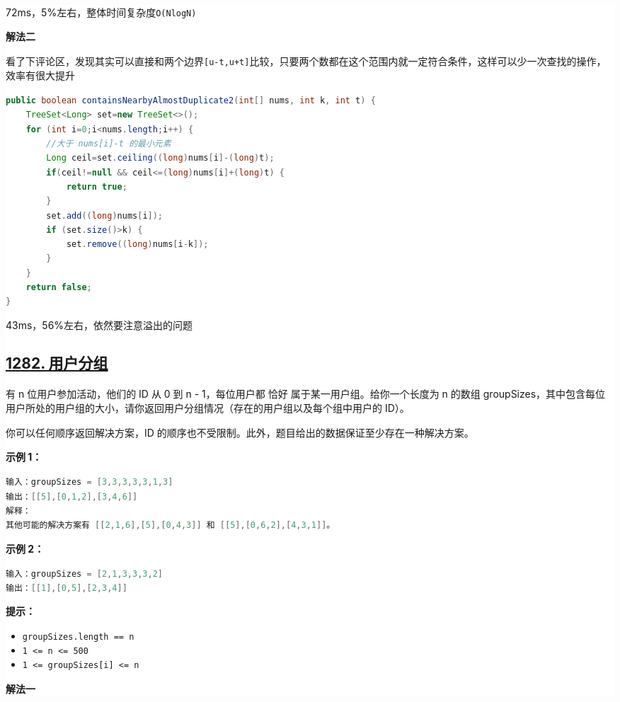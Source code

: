 72ms，5%左右，整体时间复杂度`O(NlogN)` 

**解法二**

看了下评论区，发现其实可以直接和两个边界`[u-t,u+t]`比较，只要两个数都在这个范围内就一定符合条件，这样可以少一次查找的操作，效率有很大提升

```java
public boolean containsNearbyAlmostDuplicate2(int[] nums, int k, int t) {
    TreeSet<Long> set=new TreeSet<>();
    for (int i=0;i<nums.length;i++) {
        //大于 nums[i]-t 的最小元素
        Long ceil=set.ceiling((long)nums[i]-(long)t);
        if(ceil!=null && ceil<=(long)nums[i]+(long)t) {
            return true;
        }
        set.add((long)nums[i]);
        if (set.size()>k) {
            set.remove((long)nums[i-k]);
        }
    }
    return false;
}
```
43ms，56%左右，依然要注意溢出的问题

## [1282. 用户分组](https://leetcode-cn.com/problems/group-the-people-given-the-group-size-they-belong-to/)

有 n 位用户参加活动，他们的 ID 从 0 到 n - 1，每位用户都 恰好 属于某一用户组。给你一个长度为 n 的数组 groupSizes，其中包含每位用户所处的用户组的大小，请你返回用户分组情况（存在的用户组以及每个组中用户的 ID）。

你可以任何顺序返回解决方案，ID 的顺序也不受限制。此外，题目给出的数据保证至少存在一种解决方案。

**示例 1：**

```java
输入：groupSizes = [3,3,3,3,3,1,3]
输出：[[5],[0,1,2],[3,4,6]]
解释： 
其他可能的解决方案有 [[2,1,6],[5],[0,4,3]] 和 [[5],[0,6,2],[4,3,1]]。
```

**示例 2：**

```java
输入：groupSizes = [2,1,3,3,3,2]
输出：[[1],[0,5],[2,3,4]]
```

**提示：**

- `groupSizes.length == n`
- `1 <= n <= 500`
- `1 <= groupSizes[i] <= n`

**解法一**

